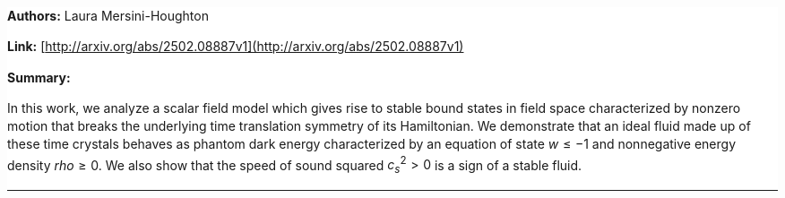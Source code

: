 **Authors:** Laura Mersini-Houghton

**Link:** [http://arxiv.org/abs/2502.08887v1](http://arxiv.org/abs/2502.08887v1)

**Summary:**

In this work, we analyze a scalar field model which gives rise to stable bound states in field space characterized by nonzero motion that breaks the underlying time translation symmetry of its Hamiltonian. We demonstrate that an ideal fluid made up of these time crystals behaves as phantom dark energy characterized by an equation of state $w \le -1$ and nonnegative energy density $rho \ge 0$. We also show that the speed of sound squared $c_{s}^{2} > 0$ is a sign of a stable fluid.

---

